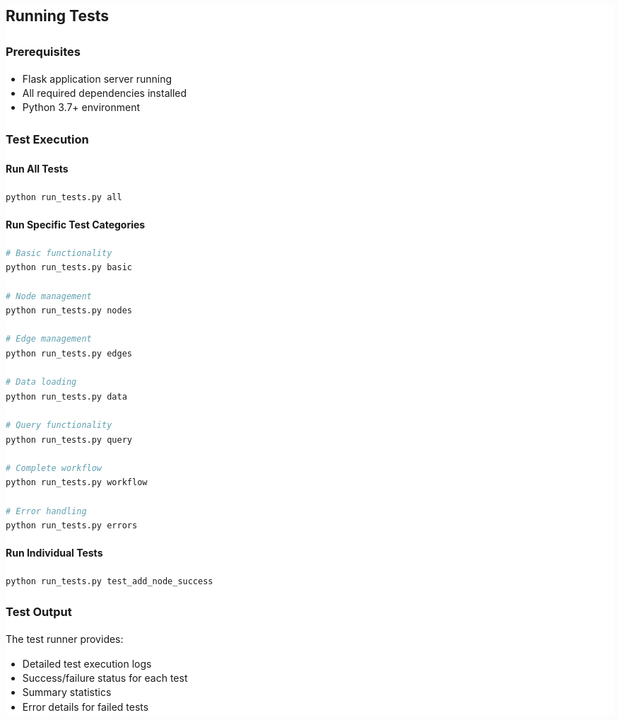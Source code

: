 ## Running Tests

### Prerequisites
- Flask application server running
- All required dependencies installed
- Python 3.7+ environment

### Test Execution

#### Run All Tests
```bash
python run_tests.py all
```

#### Run Specific Test Categories
```bash
# Basic functionality
python run_tests.py basic

# Node management
python run_tests.py nodes

# Edge management
python run_tests.py edges

# Data loading
python run_tests.py data

# Query functionality
python run_tests.py query

# Complete workflow
python run_tests.py workflow

# Error handling
python run_tests.py errors
```

#### Run Individual Tests
```bash
python run_tests.py test_add_node_success
```

### Test Output

The test runner provides:
- Detailed test execution logs
- Success/failure status for each test
- Summary statistics
- Error details for failed tests
